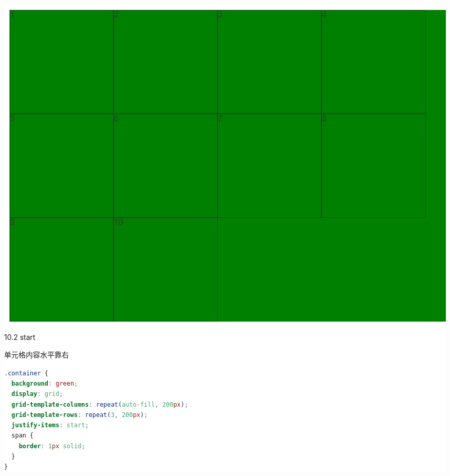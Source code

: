 <img src="../../images/grid/24.jpg"/>

10.2 start

单元格内容水平靠右

```scss
.container {
  background: green;
  display: grid;
  grid-template-columns: repeat(auto-fill, 200px);
  grid-template-rows: repeat(3, 200px);
  justify-items: start;
  span {
    border: 1px solid;
  }
}
```
